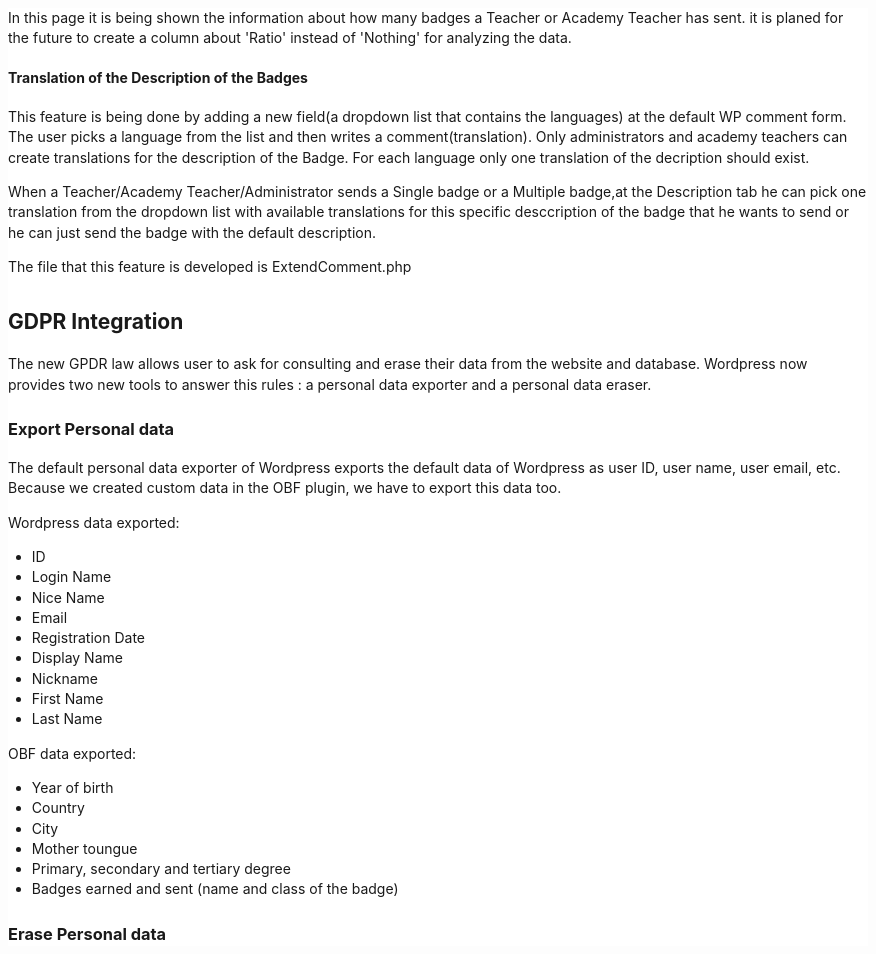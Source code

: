 In this page it is being shown the information about how many badges a Teacher or Academy Teacher has sent.
it is planed for the future to create a column about 'Ratio' instead of 'Nothing' for analyzing the data.

#### Translation of the Description of the Badges

This feature is being done by adding a new field(a dropdown list that contains the languages) at the default WP comment form.
The user picks a language from the list and then writes a comment(translation).
Only administrators and academy teachers can create translations for the description of the Badge.
For each language only one translation of the decription should exist.

When a Teacher/Academy Teacher/Administrator sends a Single badge or a Multiple badge,at the Description tab he can pick one translation
from the dropdown list with available translations for this specific desccription of the badge that he wants to send or he can just send the
badge with the default description.

The file that this feature is developed is ExtendComment.php

## GDPR Integration

The new GPDR law allows user to ask for consulting and erase their data from the website and database. Wordpress now provides two new tools to answer this rules : a personal data exporter and a personal data eraser.

### Export Personal data

The default personal data exporter of Wordpress exports the default data of Wordpress as user ID, user name, user email, etc. Because we created custom data in the OBF plugin, we have to export this data too.

Wordpress data exported:
* ID
* Login Name
* Nice Name
* Email
* Registration Date
* Display Name
* Nickname
* First Name
* Last Name
	
OBF data exported:
* Year of birth
* Country
* City
* Mother toungue
* Primary, secondary and tertiary degree
* Badges earned and sent (name and class of the badge)

### Erase Personal data
